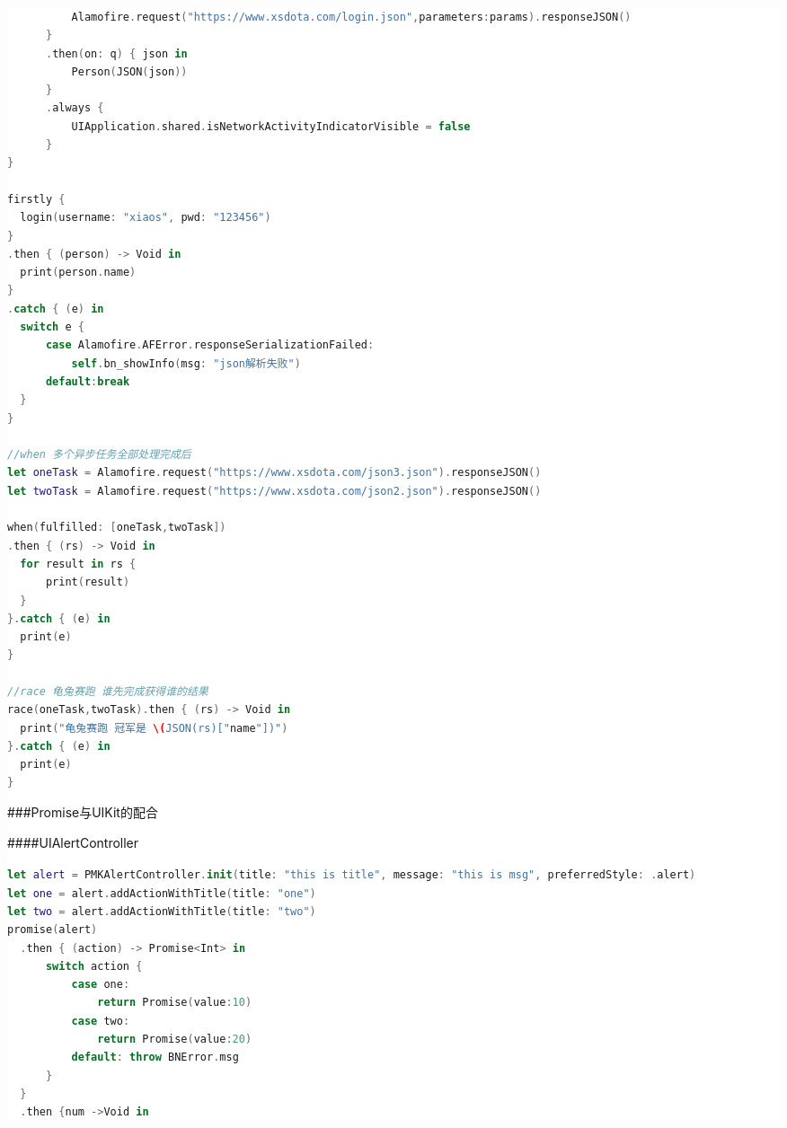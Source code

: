 ```swift
          Alamofire.request("https://www.xsdota.com/login.json",parameters:params).responseJSON()
      }
      .then(on: q) { json in
          Person(JSON(json))
      }
      .always {
          UIApplication.shared.isNetworkActivityIndicatorVisible = false
      }
}

firstly {
  login(username: "xiaos", pwd: "123456")
}
.then { (person) -> Void in
  print(person.name)
}
.catch { (e) in
  switch e {
      case Alamofire.AFError.responseSerializationFailed:
          self.bn_showInfo(msg: "json解析失败")
      default:break
  }
}

//when 多个异步任务全部处理完成后
let oneTask = Alamofire.request("https://www.xsdota.com/json3.json").responseJSON()
let twoTask = Alamofire.request("https://www.xsdota.com/json2.json").responseJSON()
   
when(fulfilled: [oneTask,twoTask])
.then { (rs) -> Void in
  for result in rs {
      print(result)
  }
}.catch { (e) in
  print(e)
}

//race 龟兔赛跑 谁先完成获得谁的结果
race(oneTask,twoTask).then { (rs) -> Void in
  print("龟兔赛跑 冠军是 \(JSON(rs)["name"])")
}.catch { (e) in
  print(e)
}
```

###Promise与UIKit的配合

####UIAlertController
```swift
let alert = PMKAlertController.init(title: "this is title", message: "this is msg", preferredStyle: .alert)
let one = alert.addActionWithTitle(title: "one")
let two = alert.addActionWithTitle(title: "two")
promise(alert)
  .then { (action) -> Promise<Int> in
      switch action {
          case one:
              return Promise(value:10)
          case two:
              return Promise(value:20)
          default: throw BNError.msg
      }
  }
  .then {num ->Void in
```